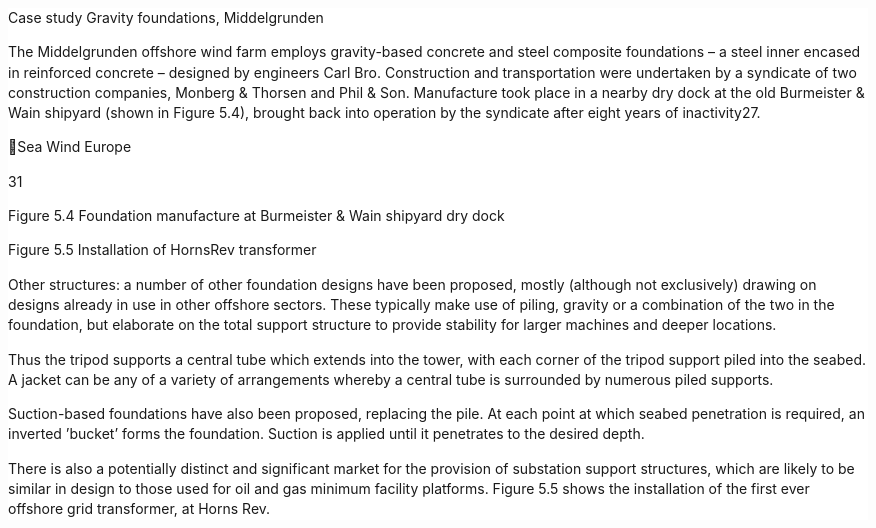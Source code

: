 Case study
Gravity foundations,
Middelgrunden

The Middelgrunden offshore wind farm
employs gravity-based concrete and steel
composite foundations – a steel inner
encased in reinforced concrete – designed
by engineers Carl Bro. Construction and
transportation were undertaken by a
syndicate of two construction companies,
Monberg & Thorsen and Phil & Son.
Manufacture took place in a nearby dry
dock at the old Burmeister & Wain shipyard
(shown in Figure 5.4), brought back into
operation by the syndicate after eight
years of inactivity27.

Sea Wind Europe

31

Figure 5.4 Foundation manufacture at
Burmeister & Wain shipyard dry dock

Figure 5.5 Installation
of HornsRev transformer

Other structures: a number of other
foundation designs have been proposed,
mostly (although not exclusively) drawing
on designs already in use in other offshore
sectors. These typically make use of piling,
gravity or a combination of the two in the
foundation, but elaborate on the total support
structure to provide stability for larger
machines and deeper locations.

Thus the tripod supports a central tube which
extends into the tower, with each corner of
the tripod support piled into the seabed. A
jacket can be any of a variety of arrangements
whereby a central tube is surrounded by
numerous piled supports.

Suction-based foundations have also been
proposed, replacing the pile. At each point at
which seabed penetration is required, an inverted
’bucket’ forms the foundation. Suction is applied
until it penetrates to the desired depth.

There is also a potentially distinct and
significant market for the provision of
substation support structures, which are
likely to be similar in design to those used for
oil and gas minimum facility platforms. Figure
5.5 shows the installation of the first ever
offshore grid transformer, at Horns Rev.
